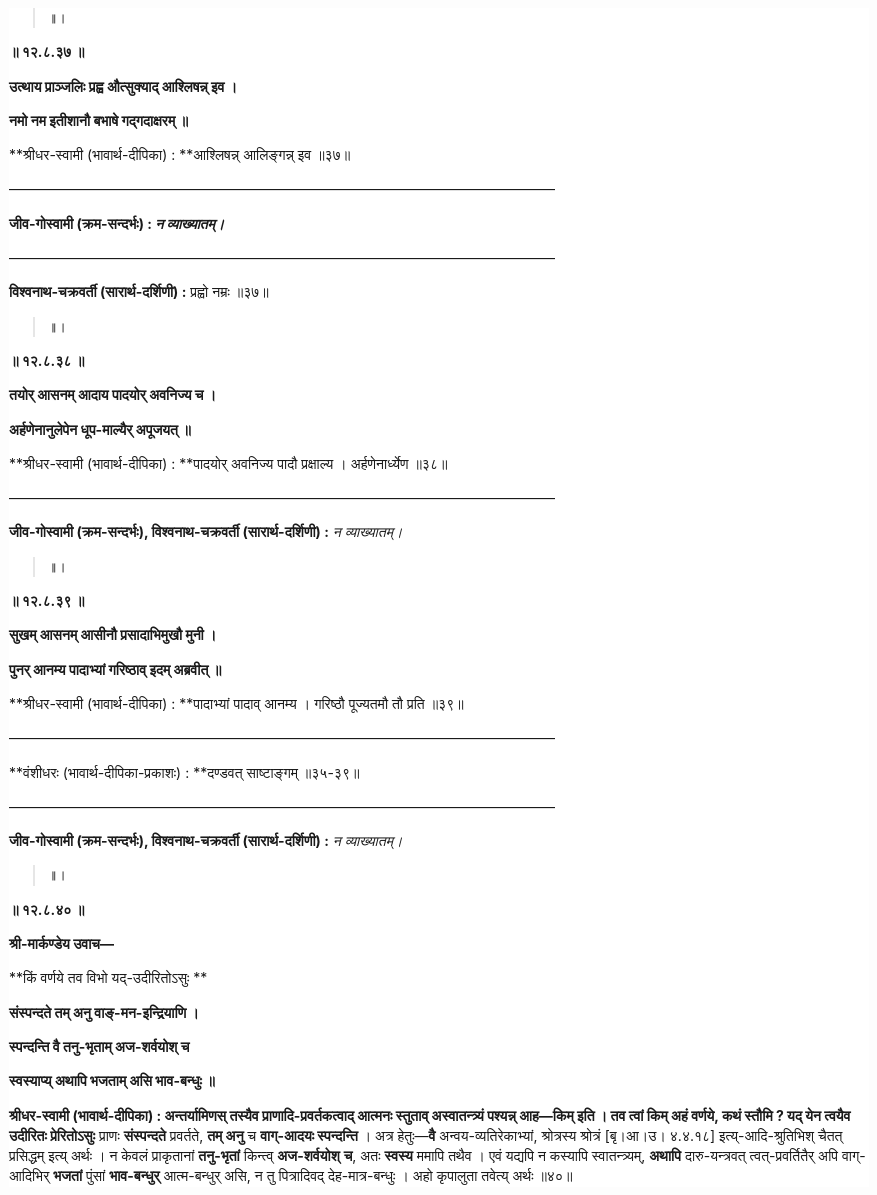 > **॥।**

**॥ १२.८.३७ ॥**

**उत्थाय प्राञ्जलिः प्रह्व औत्सुक्याद् आश्लिषन्न् इव ।**

**नमो नम इतीशानौ बभाषे गद्गदाक्षरम् ॥**

**श्रीधर-स्वामी (भावार्थ-दीपिका) : **आश्लिषन्न् आलिङ्गन्न् इव ॥३७॥

———————————————————————————————————————

**जीव-गोस्वामी (क्रम-सन्दर्भः) : _न व्याख्यातम्।_**

———————————————————————————————————————

**विश्वनाथ-चक्रवर्ती (सारार्थ-दर्शिणी) :** प्रह्वो नम्रः ॥३७॥

> **॥।**

**॥ १२.८.३८ ॥**

**तयोर् आसनम् आदाय पादयोर् अवनिज्य च ।**

**अर्हणेनानुलेपेन धूप-माल्यैर् अपूजयत् ॥**

**श्रीधर-स्वामी (भावार्थ-दीपिका) : **पादयोर् अवनिज्य पादौ प्रक्षाल्य । अर्हणेनार्ध्येण ॥३८॥

———————————————————————————————————————

**जीव-गोस्वामी (क्रम-सन्दर्भः), विश्वनाथ-चक्रवर्ती (सारार्थ-दर्शिणी) :** _न व्याख्यातम्।_

> **॥।**

**॥ १२.८.३९ ॥**

**सुखम् आसनम् आसीनौ प्रसादाभिमुखौ मुनी ।**

**पुनर् आनम्य पादाभ्यां गरिष्ठाव् इदम् अब्रवीत् ॥**

**श्रीधर-स्वामी (भावार्थ-दीपिका) : **पादाभ्यां पादाव् आनम्य । गरिष्ठौ पूज्यतमौ तौ प्रति ॥३९॥

———————————————————————————————————————

**वंशीधरः (भावार्थ-दीपिका-प्रकाशः) : **दण्डवत् साष्टाङ्गम् ॥३५-३९॥

———————————————————————————————————————

**जीव-गोस्वामी (क्रम-सन्दर्भः), विश्वनाथ-चक्रवर्ती (सारार्थ-दर्शिणी) :** _न व्याख्यातम्।_

> **॥।**

**॥ १२.८.४० ॥**

**श्री-मार्कण्डेय उवाच—**

**किं वर्णये तव विभो यद्-उदीरितोऽसुः **

**संस्पन्दते तम् अनु वाङ्-मन-इन्द्रियाणि ।**

**स्पन्दन्ति वै तनु-भृताम् अज-शर्वयोश् च**

**स्वस्याप्य् अथापि भजताम् असि भाव-बन्धुः ॥**

**श्रीधर-स्वामी (भावार्थ-दीपिका) : **अन्तर्यामिणस् तस्यैव प्राणादि-प्रवर्तकत्वाद् आत्मनः स्तुताव् अस्वातन्त्र्यं पश्यन्न् आह—किम् इति । **तव** त्वां **किम्** अहं **वर्णये,** कथं स्तौमि ? **यद्** येन त्वयैव **उदीरितः** प्रेरितोऽ**सुः** प्राणः **संस्पन्दते** प्रवर्तते, **तम् अनु** च **वाग्-आदयः स्पन्दन्ति** । अत्र हेतुः—**वै** अन्वय-व्यतिरेकाभ्यां, श्रोत्रस्य श्रोत्रं [बृ।आ।उ। ४.४.१८] इत्य्-आदि-श्रुतिभिश् चैतत् प्रसिद्धम् इत्य् अर्थः । न केवलं प्राकृतानां **तनु-भृतां** किन्त्व् **अज-शर्वयोश्** **च**, अतः **स्वस्य** ममापि तथैव । एवं यद्यपि न कस्यापि स्वातन्त्र्यम्, **अथापि** दारु-यन्त्रवत् त्वत्-प्रवर्तितैर् अपि वाग्-आदिभिर् **भजतां** पुंसां **भाव-बन्धुर्** आत्म-बन्धुर् असि, न तु पित्रादिवद् देह-मात्र-बन्धुः । अहो कृपालुता तवेत्य् अर्थः ॥४०॥
